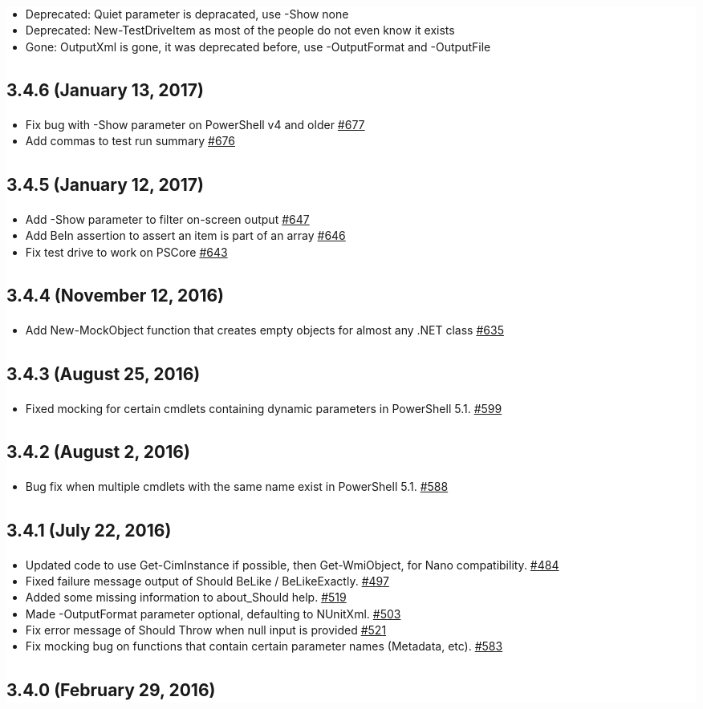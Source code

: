- Deprecated: Quiet parameter is depracated, use -Show none
- Deprecated: New-TestDriveItem as most of the people do not even know it exists
- Gone: OutputXml is gone, it was deprecated before, use -OutputFormat and -OutputFile

## 3.4.6 (January 13, 2017)

- Fix bug with -Show parameter on PowerShell v4 and older [#677](https://github.com/pester/Pester/issues/677)
- Add commas to test run summary [#676](https://github.com/pester/Pester/issues/676)

## 3.4.5 (January 12, 2017)

- Add -Show parameter to filter on-screen output [#647](https://github.com/pester/Pester/issues/647)
- Add BeIn assertion to assert an item is part of an array [#646](https://github.com/pester/Pester/issues/646)
- Fix test drive to work on PSCore [#643](https://github.com/pester/Pester/issues/643)

## 3.4.4 (November 12, 2016)

- Add New-MockObject function that creates empty objects for almost any .NET class [#635](https://github.com/pester/Pester/issues/635)

## 3.4.3 (August 25, 2016)

- Fixed mocking for certain cmdlets containing dynamic parameters in PowerShell 5.1. [#599](https://github.com/pester/Pester/issues/599)

## 3.4.2 (August 2, 2016)

- Bug fix when multiple cmdlets with the same name exist in PowerShell 5.1. [#588](https://github.com/pester/Pester/issues/588)

## 3.4.1 (July 22, 2016)

- Updated code to use Get-CimInstance if possible, then Get-WmiObject, for Nano compatibility. [#484](https://github.com/pester/Pester/issues/484)
- Fixed failure message output of Should BeLike / BeLikeExactly. [#497](https://github.com/pester/Pester/issues/497)
- Added some missing information to about_Should help. [#519](https://github.com/pester/Pester/issues/519)
- Made -OutputFormat parameter optional, defaulting to NUnitXml. [#503](https://github.com/pester/Pester/issues/503)
- Fix error message of Should Throw when null input is provided [#521](https://github.com/pester/Pester/issues/521)
- Fix mocking bug on functions that contain certain parameter names (Metadata, etc). [#583](https://github.com/pester/Pester/issues/583)

## 3.4.0 (February 29, 2016)
